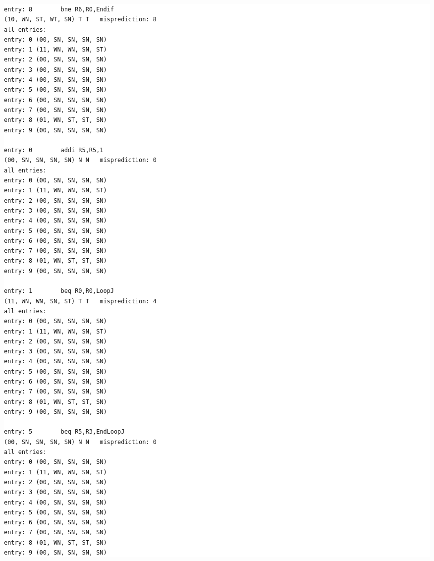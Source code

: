 	entry: 8		bne R6,R0,Endif	
	(10, WN, ST, WT, SN) T T   misprediction: 8
	all entries: 
	entry: 0 (00, SN, SN, SN, SN) 
	entry: 1 (11, WN, WN, SN, ST) 
	entry: 2 (00, SN, SN, SN, SN) 
	entry: 3 (00, SN, SN, SN, SN) 
	entry: 4 (00, SN, SN, SN, SN) 
	entry: 5 (00, SN, SN, SN, SN) 
	entry: 6 (00, SN, SN, SN, SN) 
	entry: 7 (00, SN, SN, SN, SN) 
	entry: 8 (01, WN, ST, ST, SN) 
	entry: 9 (00, SN, SN, SN, SN) 

	entry: 0		addi R5,R5,1		
	(00, SN, SN, SN, SN) N N   misprediction: 0
	all entries: 
	entry: 0 (00, SN, SN, SN, SN) 
	entry: 1 (11, WN, WN, SN, ST) 
	entry: 2 (00, SN, SN, SN, SN) 
	entry: 3 (00, SN, SN, SN, SN) 
	entry: 4 (00, SN, SN, SN, SN) 
	entry: 5 (00, SN, SN, SN, SN) 
	entry: 6 (00, SN, SN, SN, SN) 
	entry: 7 (00, SN, SN, SN, SN) 
	entry: 8 (01, WN, ST, ST, SN) 
	entry: 9 (00, SN, SN, SN, SN) 

	entry: 1		beq R0,R0,LoopJ	
	(11, WN, WN, SN, ST) T T   misprediction: 4
	all entries: 
	entry: 0 (00, SN, SN, SN, SN) 
	entry: 1 (11, WN, WN, SN, ST) 
	entry: 2 (00, SN, SN, SN, SN) 
	entry: 3 (00, SN, SN, SN, SN) 
	entry: 4 (00, SN, SN, SN, SN) 
	entry: 5 (00, SN, SN, SN, SN) 
	entry: 6 (00, SN, SN, SN, SN) 
	entry: 7 (00, SN, SN, SN, SN) 
	entry: 8 (01, WN, ST, ST, SN) 
	entry: 9 (00, SN, SN, SN, SN) 

	entry: 5		beq R5,R3,EndLoopJ     
	(00, SN, SN, SN, SN) N N   misprediction: 0
	all entries: 
	entry: 0 (00, SN, SN, SN, SN) 
	entry: 1 (11, WN, WN, SN, ST) 
	entry: 2 (00, SN, SN, SN, SN) 
	entry: 3 (00, SN, SN, SN, SN) 
	entry: 4 (00, SN, SN, SN, SN) 
	entry: 5 (00, SN, SN, SN, SN) 
	entry: 6 (00, SN, SN, SN, SN) 
	entry: 7 (00, SN, SN, SN, SN) 
	entry: 8 (01, WN, ST, ST, SN) 
	entry: 9 (00, SN, SN, SN, SN) 
